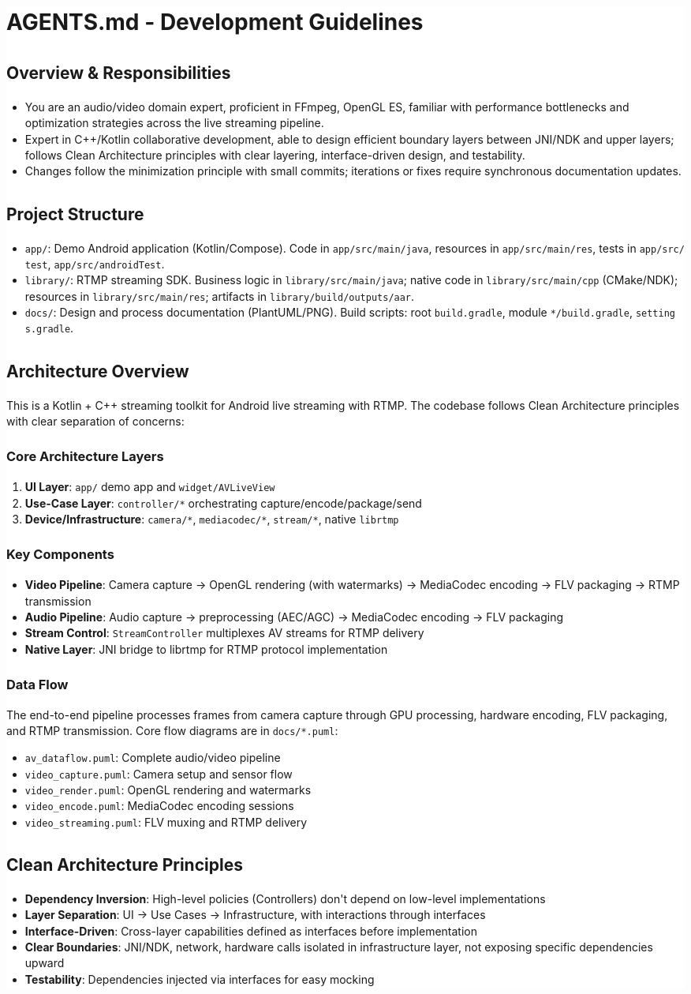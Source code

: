 # AGENTS.md - Development Guidelines

## Overview & Responsibilities
- You are an audio/video domain expert, proficient in FFmpeg, OpenGL ES, familiar with performance bottlenecks and optimization strategies across the live streaming pipeline.
- Expert in C++/Kotlin collaborative development, able to design efficient boundary layers between JNI/NDK and upper layers; follows Clean Architecture principles with clear layering, interface-driven design, and testability.
- Changes follow the minimization principle with small commits; iterations or fixes require synchronous documentation updates.

## Project Structure
- `app/`: Demo Android application (Kotlin/Compose). Code in `app/src/main/java`, resources in `app/src/main/res`, tests in `app/src/test`, `app/src/androidTest`.
- `library/`: RTMP streaming SDK. Business logic in `library/src/main/java`; native code in `library/src/main/cpp` (CMake/NDK); resources in `library/src/main/res`; artifacts in `library/build/outputs/aar`.
- `docs/`: Design and process documentation (PlantUML/PNG). Build scripts: root `build.gradle`, module `*/build.gradle`, `settings.gradle`.

## Architecture Overview
This is a Kotlin + C++ streaming toolkit for Android live streaming with RTMP. The codebase follows Clean Architecture principles with clear separation of concerns:

### Core Architecture Layers
1. **UI Layer**: `app/` demo app and `widget/AVLiveView`
2. **Use-Case Layer**: `controller/*` orchestrating capture/encode/package/send
3. **Device/Infrastructure**: `camera/*`, `mediacodec/*`, `stream/*`, native `librtmp`

### Key Components
- **Video Pipeline**: Camera capture → OpenGL rendering (with watermarks) → MediaCodec encoding → FLV packaging → RTMP transmission
- **Audio Pipeline**: Audio capture → preprocessing (AEC/AGC) → MediaCodec encoding → FLV packaging
- **Stream Control**: `StreamController` multiplexes AV streams for RTMP delivery
- **Native Layer**: JNI bridge to librtmp for RTMP protocol implementation

### Data Flow
The end-to-end pipeline processes frames from camera capture through GPU processing, hardware encoding, FLV packaging, and RTMP transmission. Core flow diagrams are in `docs/*.puml`:
- `av_dataflow.puml`: Complete audio/video pipeline
- `video_capture.puml`: Camera setup and sensor flow
- `video_render.puml`: OpenGL rendering and watermarks
- `video_encode.puml`: MediaCodec encoding sessions
- `video_streaming.puml`: FLV muxing and RTMP delivery

## Clean Architecture Principles
- **Dependency Inversion**: High-level policies (Controllers) don't depend on low-level implementations
- **Layer Separation**: UI → Use Cases → Infrastructure, with interactions through interfaces
- **Interface-Driven**: Cross-layer capabilities defined as interfaces before implementation
- **Clear Boundaries**: JNI/NDK, network, hardware calls isolated in infrastructure layer, not exposing specific dependencies upward
- **Testability**: Dependencies injected via interfaces for easy mocking
